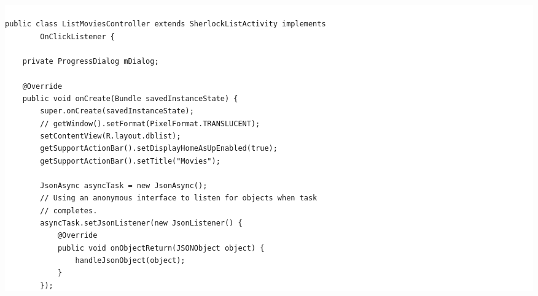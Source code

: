 ```

public class ListMoviesController extends SherlockListActivity implements
        OnClickListener {

    private ProgressDialog mDialog;

    @Override
    public void onCreate(Bundle savedInstanceState) {
        super.onCreate(savedInstanceState);
        // getWindow().setFormat(PixelFormat.TRANSLUCENT);
        setContentView(R.layout.dblist);
        getSupportActionBar().setDisplayHomeAsUpEnabled(true);
        getSupportActionBar().setTitle("Movies");

        JsonAsync asyncTask = new JsonAsync();
        // Using an anonymous interface to listen for objects when task
        // completes.
        asyncTask.setJsonListener(new JsonListener() {
            @Override
            public void onObjectReturn(JSONObject object) {
                handleJsonObject(object);
            }
        });

